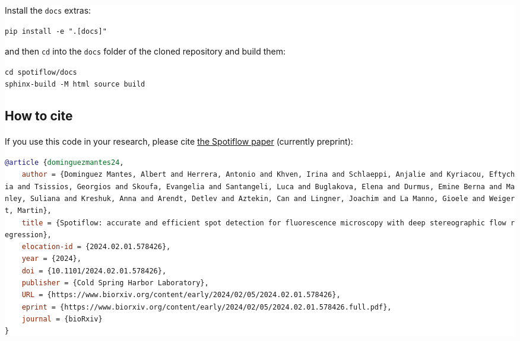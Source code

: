 Install the `docs` extras:

```console
pip install -e ".[docs]"
```

and then `cd` into the `docs` folder of the cloned repository and build them:
```console
cd spotiflow/docs
sphinx-build -M html source build
```

## How to cite
If you use this code in your research, please cite [the Spotiflow paper](https://doi.org/10.1101/2024.02.01.578426) (currently preprint):

```bibtex
@article {dominguezmantes24,
	author = {Dominguez Mantes, Albert and Herrera, Antonio and Khven, Irina and Schlaeppi, Anjalie and Kyriacou, Eftychia and Tsissios, Georgios and Skoufa, Evangelia and Santangeli, Luca and Buglakova, Elena and Durmus, Emine Berna and Manley, Suliana and Kreshuk, Anna and Arendt, Detlev and Aztekin, Can and Lingner, Joachim and La Manno, Gioele and Weigert, Martin},
	title = {Spotiflow: accurate and efficient spot detection for fluorescence microscopy with deep stereographic flow regression},
	elocation-id = {2024.02.01.578426},
	year = {2024},
	doi = {10.1101/2024.02.01.578426},
	publisher = {Cold Spring Harbor Laboratory},
	URL = {https://www.biorxiv.org/content/early/2024/02/05/2024.02.01.578426},
	eprint = {https://www.biorxiv.org/content/early/2024/02/05/2024.02.01.578426.full.pdf},
	journal = {bioRxiv}
}
```
